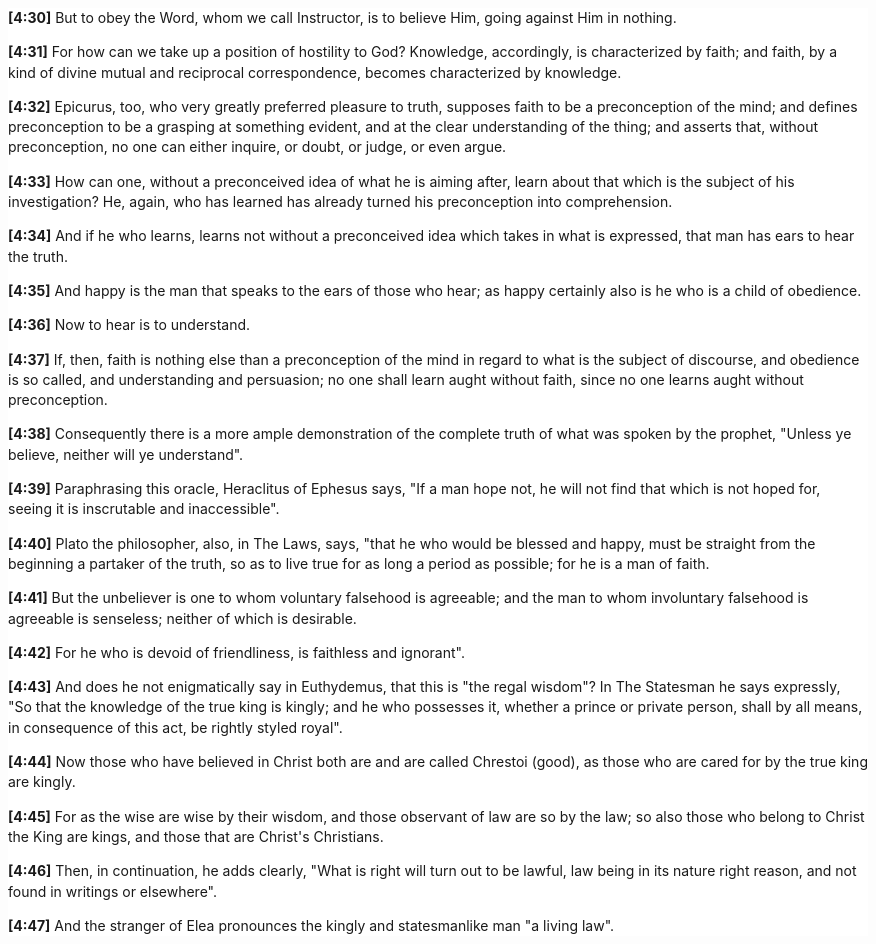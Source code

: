 **[4:30]** But to obey the Word, whom we call Instructor, is to believe Him, going against Him in nothing.

**[4:31]** For how can we take up a position of hostility to God? Knowledge, accordingly, is characterized by faith; and faith, by a kind of divine mutual and reciprocal correspondence, becomes characterized by knowledge.

**[4:32]** Epicurus, too, who very greatly preferred pleasure to truth, supposes faith to be a preconception of the mind; and defines preconception to be a grasping at something evident, and at the clear understanding of the thing; and asserts that, without preconception, no one can either inquire, or doubt, or judge, or even argue.

**[4:33]** How  can one, without a preconceived idea of what he is aiming after, learn about that which is the subject of his investigation? He, again, who has learned has already turned his preconception into comprehension.

**[4:34]** And if he who learns, learns not without a preconceived idea which takes in what is expressed, that man has ears to hear the truth.

**[4:35]** And happy is the man that speaks to the ears of those who hear; as happy certainly also is he who is a child of obedience.

**[4:36]** Now to hear is to understand.

**[4:37]** If, then, faith is nothing else than a preconception of the mind in regard to what is the subject of discourse, and obedience is so called, and understanding and persuasion; no one shall learn aught without faith, since no one learns aught without preconception.

**[4:38]** Consequently there is a more ample demonstration of the complete truth of what was spoken by the prophet, "Unless ye believe, neither will ye understand".

**[4:39]** Paraphrasing this oracle, Heraclitus of Ephesus says, "If a man hope not, he will not find that which is not hoped for, seeing it is inscrutable and inaccessible".

**[4:40]** Plato the philosopher, also, in The Laws, says, "that he who would be blessed and happy, must be straight from the beginning a partaker of the truth, so as to live true for as long a period as possible; for he is a man of faith.

**[4:41]** But the unbeliever is one to whom voluntary falsehood is agreeable; and the man to whom involuntary falsehood is agreeable is senseless; neither of which is desirable.

**[4:42]** For he who is devoid of friendliness, is faithless and ignorant".

**[4:43]** And does he not enigmatically say in Euthydemus, that this is "the regal wisdom"? In The Statesman he says expressly, "So that the knowledge of the true king is kingly; and he who possesses it, whether a prince or private person, shall by all means, in consequence of this act, be rightly styled royal".

**[4:44]** Now those who have believed in Christ both are and are called Chrestoi (good), as those who are cared for by the true king are kingly.

**[4:45]** For as the wise are wise by their wisdom, and those observant of law are so by the law; so also those who belong to Christ the King are kings, and those that are Christ's Christians.

**[4:46]** Then, in continuation, he adds clearly, "What is right will turn out to be lawful, law being in its nature right reason, and not found in writings or elsewhere".

**[4:47]** And the stranger of Elea pronounces the kingly and statesmanlike man "a living law".
